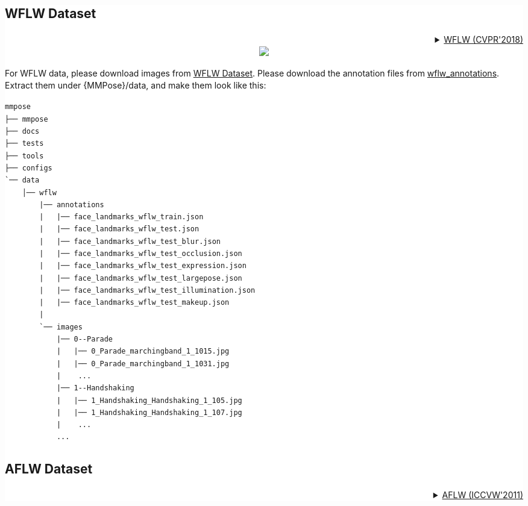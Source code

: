 ## WFLW Dataset



<details><summary align="right"><a href="http://openaccess.thecvf.com/content_cvpr_2018/html/Wu_Look_at_Boundary_CVPR_2018_paper.html">WFLW (CVPR'2018)</a></summary></details>

<div align="center">
  <img src="https://user-images.githubusercontent.com/100993824/227785100-4b3d1e39-0d64-47c0-9e55-c947ce70866e.png" height="200px">
</div>

For WFLW data, please download images from [WFLW Dataset](https://wywu.github.io/projects/LAB/WFLW.html).
Please download the annotation files from [wflw_annotations](https://download.openmmlab.com/mmpose/datasets/wflw_annotations.tar).
Extract them under {MMPose}/data, and make them look like this:

```text
mmpose
├── mmpose
├── docs
├── tests
├── tools
├── configs
`── data
    │── wflw
        |── annotations
        |   |── face_landmarks_wflw_train.json
        |   |── face_landmarks_wflw_test.json
        |   |── face_landmarks_wflw_test_blur.json
        |   |── face_landmarks_wflw_test_occlusion.json
        |   |── face_landmarks_wflw_test_expression.json
        |   |── face_landmarks_wflw_test_largepose.json
        |   |── face_landmarks_wflw_test_illumination.json
        |   |── face_landmarks_wflw_test_makeup.json
        |
        `── images
            |── 0--Parade
            |   |── 0_Parade_marchingband_1_1015.jpg
            |   |── 0_Parade_marchingband_1_1031.jpg
            |    ...
            |── 1--Handshaking
            |   |── 1_Handshaking_Handshaking_1_105.jpg
            |   |── 1_Handshaking_Handshaking_1_107.jpg
            |    ...
            ...
```

## AFLW Dataset



<details><summary align="right"><a href="https://ieeexplore.ieee.org/abstract/document/6130513/">AFLW (ICCVW'2011)</a></summary></details>
